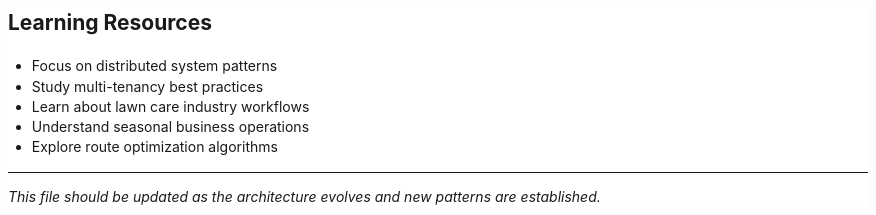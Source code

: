 ## Learning Resources

- Focus on distributed system patterns
- Study multi-tenancy best practices
- Learn about lawn care industry workflows
- Understand seasonal business operations
- Explore route optimization algorithms

---

*This file should be updated as the architecture evolves and new patterns are established.*
